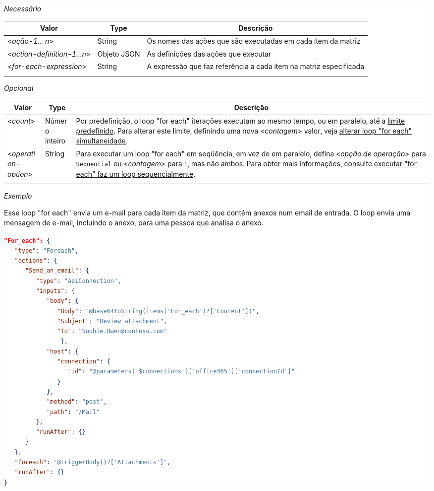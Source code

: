 *Necessário* 

| Valor | Type | Descrição | 
|-------|------|-------------| 
| <*ação-1... n*> | String | Os nomes das ações que são executadas em cada item da matriz | 
| <*action-definition-1...n*> | Objeto JSON | As definições das ações que executar | 
| <*for-each-expression*> | String | A expressão que faz referência a cada item na matriz especificada | 
|||| 

*Opcional*

| Valor | Type | Descrição | 
|-------|------|-------------| 
| <*count*> | Número inteiro | Por predefinição, o loop "for each" iterações executam ao mesmo tempo, ou em paralelo, até a [limite predefinido](../logic-apps/logic-apps-limits-and-config.md#looping-debatching-limits). Para alterar este limite, definindo uma nova <*contagem*> valor, veja [alterar loop "for each" simultaneidade](#change-for-each-concurrency). | 
| <*operation-option*> | String | Para executar um loop "for each" em seqüência, em vez de em paralelo, defina <*opção de operação*> para `Sequential` ou <*contagem*> para `1`, mas não ambos. Para obter mais informações, consulte [executar "for each" faz um loop sequencialmente](#sequential-for-each). | 
|||| 

*Exemplo*

Esse loop "for each" envia um e-mail para cada item da matriz, que contém anexos num email de entrada. O loop envia uma mensagem de e-mail, incluindo o anexo, para uma pessoa que analisa o anexo.

```json
"For_each": {
   "type": "Foreach",
   "actions": {
      "Send_an_email": {
         "type": "ApiConnection",
         "inputs": {
            "body": {
               "Body": "@base64ToString(items('For_each')?['Content'])",
               "Subject": "Review attachment",
               "To": "Sophie.Owen@contoso.com"
                },
            "host": {
               "connection": {
                  "id": "@parameters('$connections')['office365']['connectionId']"
               }
            },
            "method": "post",
            "path": "/Mail"
         },
         "runAfter": {}
      }
   },
   "foreach": "@triggerBody()?['Attachments']",
   "runAfter": {}
}
```
